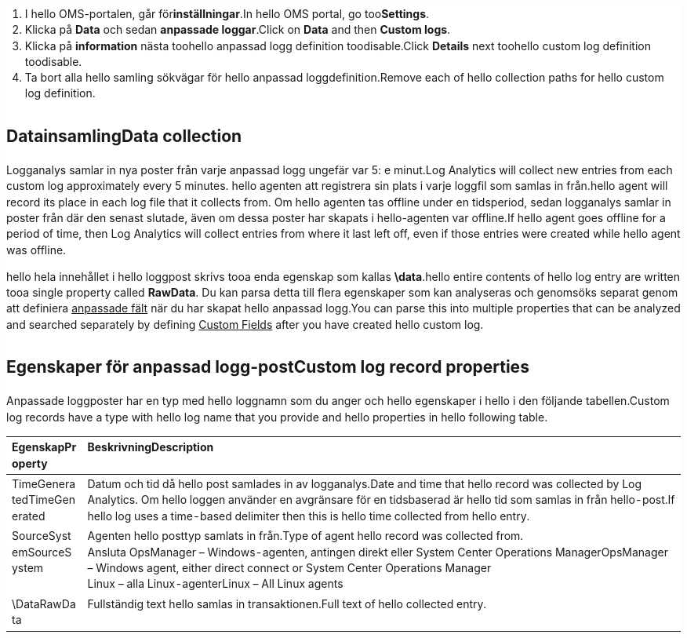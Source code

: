 1. <span data-ttu-id="2dba6-196">I hello OMS-portalen, går för**inställningar**.</span><span class="sxs-lookup"><span data-stu-id="2dba6-196">In hello OMS portal, go too**Settings**.</span></span>
2. <span data-ttu-id="2dba6-197">Klicka på **Data** och sedan **anpassade loggar**.</span><span class="sxs-lookup"><span data-stu-id="2dba6-197">Click on **Data** and then **Custom logs**.</span></span>
3. <span data-ttu-id="2dba6-198">Klicka på **information** nästa toohello anpassad logg definition toodisable.</span><span class="sxs-lookup"><span data-stu-id="2dba6-198">Click **Details** next toohello custom log definition toodisable.</span></span>
4. <span data-ttu-id="2dba6-199">Ta bort alla hello samling sökvägar för hello anpassad loggdefinition.</span><span class="sxs-lookup"><span data-stu-id="2dba6-199">Remove each of hello collection paths for hello custom log definition.</span></span>

## <a name="data-collection"></a><span data-ttu-id="2dba6-200">Datainsamling</span><span class="sxs-lookup"><span data-stu-id="2dba6-200">Data collection</span></span>
<span data-ttu-id="2dba6-201">Logganalys samlar in nya poster från varje anpassad logg ungefär var 5: e minut.</span><span class="sxs-lookup"><span data-stu-id="2dba6-201">Log Analytics will collect new entries from each custom log approximately every 5 minutes.</span></span>  <span data-ttu-id="2dba6-202">hello agenten att registrera sin plats i varje loggfil som samlas in från.</span><span class="sxs-lookup"><span data-stu-id="2dba6-202">hello agent will record its place in each log file that it collects from.</span></span>  <span data-ttu-id="2dba6-203">Om hello agenten tas offline under en tidsperiod, sedan logganalys samlar in poster från där den senast slutade, även om dessa poster har skapats i hello-agenten var offline.</span><span class="sxs-lookup"><span data-stu-id="2dba6-203">If hello agent goes offline for a period of time, then Log Analytics will collect entries from where it last left off, even if those entries were created while hello agent was offline.</span></span>

<span data-ttu-id="2dba6-204">hello hela innehållet i hello loggpost skrivs tooa enda egenskap som kallas **\data**.</span><span class="sxs-lookup"><span data-stu-id="2dba6-204">hello entire contents of hello log entry are written tooa single property called **RawData**.</span></span>  <span data-ttu-id="2dba6-205">Du kan parsa detta till flera egenskaper som kan analyseras och genomsöks separat genom att definiera [anpassade fält](log-analytics-custom-fields.md) när du har skapat hello anpassad logg.</span><span class="sxs-lookup"><span data-stu-id="2dba6-205">You can parse this into multiple properties that can be analyzed and searched separately by defining [Custom Fields](log-analytics-custom-fields.md) after you have created hello custom log.</span></span>

## <a name="custom-log-record-properties"></a><span data-ttu-id="2dba6-206">Egenskaper för anpassad logg-post</span><span class="sxs-lookup"><span data-stu-id="2dba6-206">Custom log record properties</span></span>
<span data-ttu-id="2dba6-207">Anpassade loggposter har en typ med hello loggnamn som du anger och hello egenskaper i hello i den följande tabellen.</span><span class="sxs-lookup"><span data-stu-id="2dba6-207">Custom log records have a type with hello log name that you provide and hello properties in hello following table.</span></span>

| <span data-ttu-id="2dba6-208">Egenskap</span><span class="sxs-lookup"><span data-stu-id="2dba6-208">Property</span></span> | <span data-ttu-id="2dba6-209">Beskrivning</span><span class="sxs-lookup"><span data-stu-id="2dba6-209">Description</span></span> |
|:--- |:--- |
| <span data-ttu-id="2dba6-210">TimeGenerated</span><span class="sxs-lookup"><span data-stu-id="2dba6-210">TimeGenerated</span></span> |<span data-ttu-id="2dba6-211">Datum och tid då hello post samlades in av logganalys.</span><span class="sxs-lookup"><span data-stu-id="2dba6-211">Date and time that hello record was collected by Log Analytics.</span></span>  <span data-ttu-id="2dba6-212">Om hello loggen använder en avgränsare för en tidsbaserad är hello tid som samlas in från hello-post.</span><span class="sxs-lookup"><span data-stu-id="2dba6-212">If hello log uses a time-based delimiter then this is hello time collected from hello entry.</span></span> |
| <span data-ttu-id="2dba6-213">SourceSystem</span><span class="sxs-lookup"><span data-stu-id="2dba6-213">SourceSystem</span></span> |<span data-ttu-id="2dba6-214">Agenten hello posttyp samlats in från.</span><span class="sxs-lookup"><span data-stu-id="2dba6-214">Type of agent hello record was collected from.</span></span> <br> <span data-ttu-id="2dba6-215">Ansluta OpsManager – Windows-agenten, antingen direkt eller System Center Operations Manager</span><span class="sxs-lookup"><span data-stu-id="2dba6-215">OpsManager – Windows agent, either direct connect or System Center Operations Manager</span></span> <br> <span data-ttu-id="2dba6-216">Linux – alla Linux-agenter</span><span class="sxs-lookup"><span data-stu-id="2dba6-216">Linux – All Linux agents</span></span> |
| <span data-ttu-id="2dba6-217">\Data</span><span class="sxs-lookup"><span data-stu-id="2dba6-217">RawData</span></span> |<span data-ttu-id="2dba6-218">Fullständig text hello samlas in transaktionen.</span><span class="sxs-lookup"><span data-stu-id="2dba6-218">Full text of hello collected entry.</span></span> |